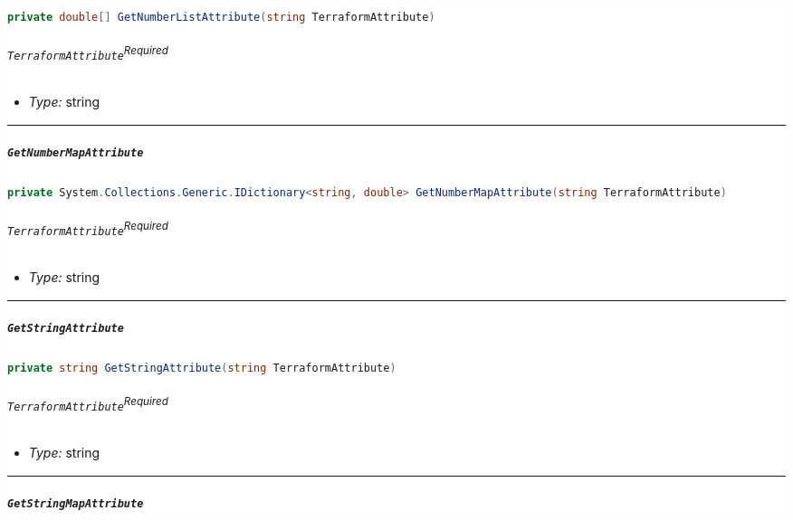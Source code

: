 ```csharp
private double[] GetNumberListAttribute(string TerraformAttribute)
```

###### `TerraformAttribute`<sup>Required</sup> <a name="TerraformAttribute" id="@cdktf/provider-snowflake.dataSnowflakeRowAccessPolicies.DataSnowflakeRowAccessPoliciesLimitOutputReference.getNumberListAttribute.parameter.terraformAttribute"></a>

- *Type:* string

---

##### `GetNumberMapAttribute` <a name="GetNumberMapAttribute" id="@cdktf/provider-snowflake.dataSnowflakeRowAccessPolicies.DataSnowflakeRowAccessPoliciesLimitOutputReference.getNumberMapAttribute"></a>

```csharp
private System.Collections.Generic.IDictionary<string, double> GetNumberMapAttribute(string TerraformAttribute)
```

###### `TerraformAttribute`<sup>Required</sup> <a name="TerraformAttribute" id="@cdktf/provider-snowflake.dataSnowflakeRowAccessPolicies.DataSnowflakeRowAccessPoliciesLimitOutputReference.getNumberMapAttribute.parameter.terraformAttribute"></a>

- *Type:* string

---

##### `GetStringAttribute` <a name="GetStringAttribute" id="@cdktf/provider-snowflake.dataSnowflakeRowAccessPolicies.DataSnowflakeRowAccessPoliciesLimitOutputReference.getStringAttribute"></a>

```csharp
private string GetStringAttribute(string TerraformAttribute)
```

###### `TerraformAttribute`<sup>Required</sup> <a name="TerraformAttribute" id="@cdktf/provider-snowflake.dataSnowflakeRowAccessPolicies.DataSnowflakeRowAccessPoliciesLimitOutputReference.getStringAttribute.parameter.terraformAttribute"></a>

- *Type:* string

---

##### `GetStringMapAttribute` <a name="GetStringMapAttribute" id="@cdktf/provider-snowflake.dataSnowflakeRowAccessPolicies.DataSnowflakeRowAccessPoliciesLimitOutputReference.getStringMapAttribute"></a>
